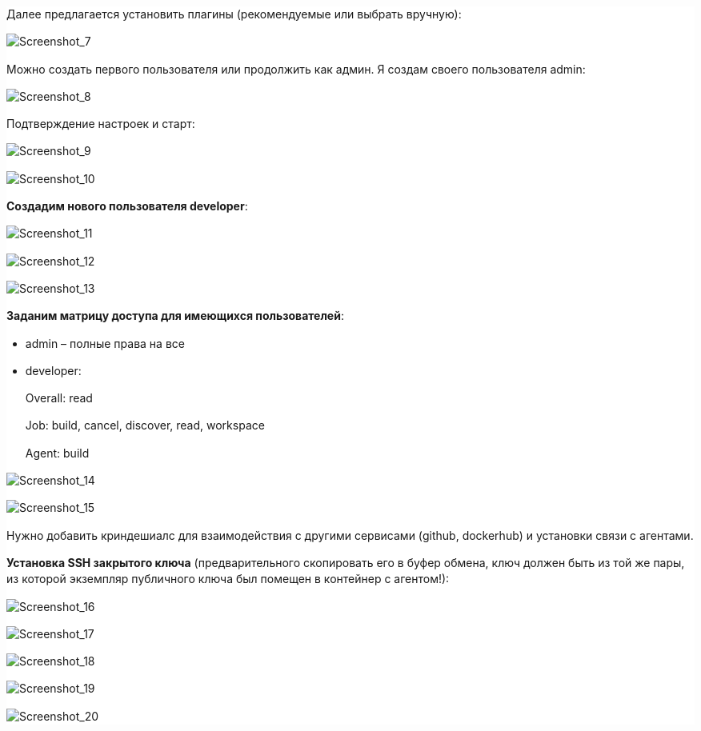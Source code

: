 Далее предлагается установить плагины (рекомендуемые или выбрать вручную):

![Screenshot_7](https://user-images.githubusercontent.com/40645030/115621343-0a69d400-a2ff-11eb-9e0a-92b1c6a48024.png)

Можно создать первого пользователя или продолжить как админ. Я создам своего пользователя admin:

![Screenshot_8](https://user-images.githubusercontent.com/40645030/115622049-05f1eb00-a300-11eb-972e-30a7e041364e.png)

Подтверждение настроек и старт:

![Screenshot_9](https://user-images.githubusercontent.com/40645030/115622055-08544500-a300-11eb-9f8c-7397550cd671.png)

![Screenshot_10](https://user-images.githubusercontent.com/40645030/115622064-0ee2bc80-a300-11eb-8fc0-c4d59c914fec.png)


**Создадим нового пользователя developer**:

![Screenshot_11](https://user-images.githubusercontent.com/40645030/115622069-11ddad00-a300-11eb-8586-2d1769fd47fb.png)

![Screenshot_12](https://user-images.githubusercontent.com/40645030/115622083-15713400-a300-11eb-93ec-81f15483ab64.png)

![Screenshot_13](https://user-images.githubusercontent.com/40645030/115622094-1904bb00-a300-11eb-98e9-c15d8576fdfb.png)

**Заданим матрицу доступа для имеющихся пользователей**:
 
  -	admin – полные права на все
  
  -	developer: 
    
      Overall: read
    
      Job: build, cancel, discover, read, workspace
    
      Agent: build 

![Screenshot_14](https://user-images.githubusercontent.com/40645030/115622112-1f933280-a300-11eb-9ded-ab55f27cd4da.png)

![Screenshot_15](https://user-images.githubusercontent.com/40645030/115622125-2326b980-a300-11eb-9047-ab28121e85b4.png)

Нужно добавить криндешиалс для взаимодействия с другими сервисами (github, dockerhub) и установки связи с агентами.

**Установка SSH закрытого ключа** (предварительного скопировать его в буфер обмена, ключ должен быть из той же пары, из которой экземпляр публичного ключа был помещен в контейнер с агентом!):

![Screenshot_16](https://user-images.githubusercontent.com/40645030/115622153-29b53100-a300-11eb-8368-0be5b61f02d0.png)

![Screenshot_17](https://user-images.githubusercontent.com/40645030/115622166-2cb02180-a300-11eb-8e31-6839ae052e7a.png)

![Screenshot_18](https://user-images.githubusercontent.com/40645030/115622181-2fab1200-a300-11eb-9987-b2ee1ee9b95d.png)

![Screenshot_19](https://user-images.githubusercontent.com/40645030/115622190-3174d580-a300-11eb-880a-fa7eb371a46a.png)

![Screenshot_20](https://user-images.githubusercontent.com/40645030/115622197-33d72f80-a300-11eb-860e-fef476087e89.png)
